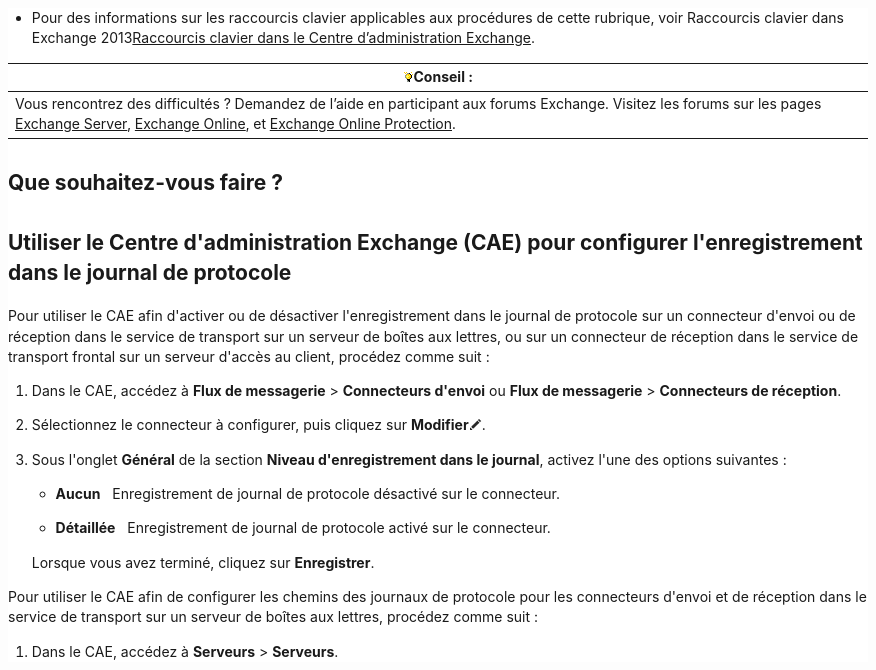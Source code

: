 
  - Pour des informations sur les raccourcis clavier applicables aux procédures de cette rubrique, voir Raccourcis clavier dans Exchange 2013[Raccourcis clavier dans le Centre d’administration Exchange](keyboard-shortcuts-in-the-exchange-admin-center-exchange-online-protection-help.md).

<table>
<thead>
<tr class="header">
<th><img src="images/Bb125224.tip(EXCHG.150).gif" title="Conseil" alt="Conseil" />Conseil :</th>
</tr>
</thead>
<tbody>
<tr class="odd">
<td>Vous rencontrez des difficultés ? Demandez de l’aide en participant aux forums Exchange. Visitez les forums sur les pages <a href="https://go.microsoft.com/fwlink/p/?linkid=60612">Exchange Server</a>, <a href="https://go.microsoft.com/fwlink/p/?linkid=267542">Exchange Online</a>, et <a href="https://go.microsoft.com/fwlink/p/?linkid=285351">Exchange Online Protection</a>.</td>
</tr>
</tbody>
</table>


## Que souhaitez-vous faire ?

## Utiliser le Centre d'administration Exchange (CAE) pour configurer l'enregistrement dans le journal de protocole

Pour utiliser le CAE afin d'activer ou de désactiver l'enregistrement dans le journal de protocole sur un connecteur d'envoi ou de réception dans le service de transport sur un serveur de boîtes aux lettres, ou sur un connecteur de réception dans le service de transport frontal sur un serveur d'accès au client, procédez comme suit :

1.  Dans le CAE, accédez à **Flux de messagerie** \> **Connecteurs d'envoi** ou **Flux de messagerie** \> **Connecteurs de réception**.

2.  Sélectionnez le connecteur à configurer, puis cliquez sur **Modifier**![Icône Modifier](images/Bb124582.6f53ccb2-1f13-4c02-bea0-30690e6ea71d(EXCHG.150).gif "Icône Modifier").

3.  Sous l'onglet **Général** de la section **Niveau d'enregistrement dans le journal**, activez l'une des options suivantes :
    
      - **Aucun**   Enregistrement de journal de protocole désactivé sur le connecteur.
    
      - **Détaillée**   Enregistrement de journal de protocole activé sur le connecteur.
    
    Lorsque vous avez terminé, cliquez sur **Enregistrer**.

Pour utiliser le CAE afin de configurer les chemins des journaux de protocole pour les connecteurs d'envoi et de réception dans le service de transport sur un serveur de boîtes aux lettres, procédez comme suit :

1.  Dans le CAE, accédez à **Serveurs** \> **Serveurs**.
